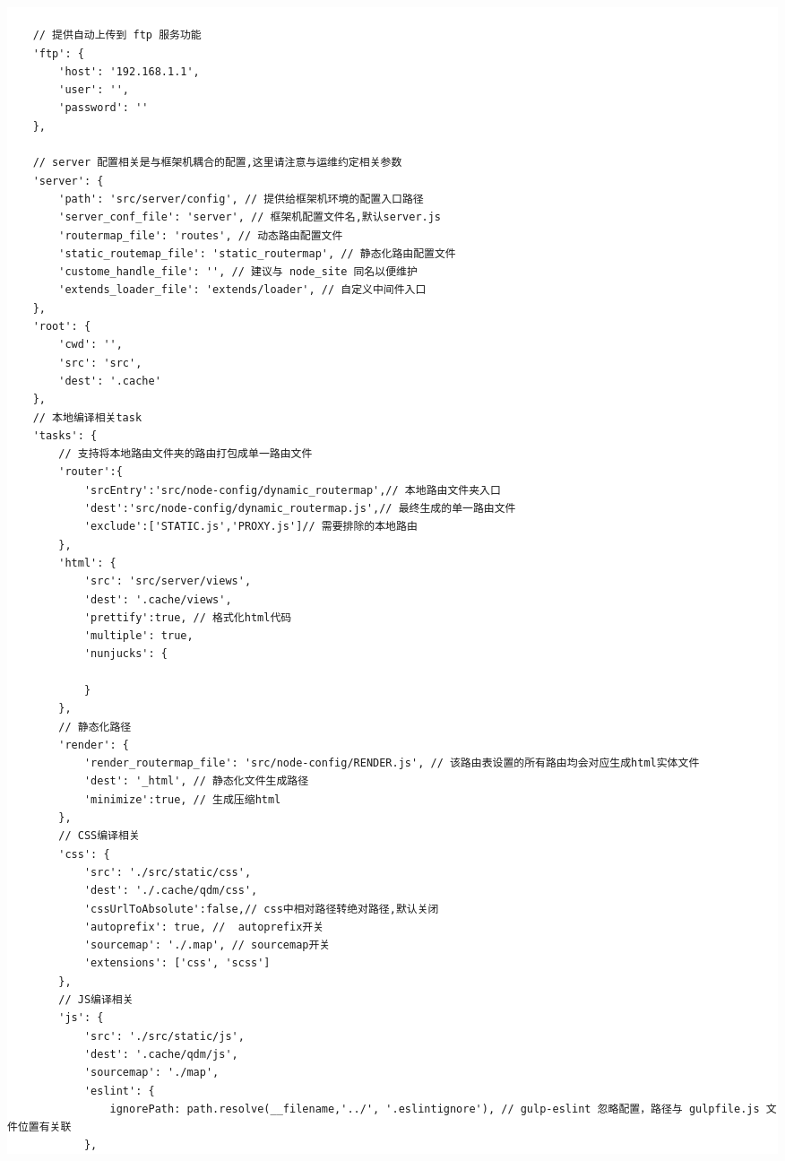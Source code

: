 ```
    
    // 提供自动上传到 ftp 服务功能
    'ftp': {
        'host': '192.168.1.1',
        'user': '',
        'password': ''
    },
    
    // server 配置相关是与框架机耦合的配置,这里请注意与运维约定相关参数
    'server': {
        'path': 'src/server/config', // 提供给框架机环境的配置入口路径
        'server_conf_file': 'server', // 框架机配置文件名,默认server.js
        'routermap_file': 'routes', // 动态路由配置文件
        'static_routemap_file': 'static_routermap', // 静态化路由配置文件
        'custome_handle_file': '', // 建议与 node_site 同名以便维护
        'extends_loader_file': 'extends/loader', // 自定义中间件入口
    },
    'root': {
        'cwd': '',
        'src': 'src',
        'dest': '.cache'
    },
    // 本地编译相关task
    'tasks': {
        // 支持将本地路由文件夹的路由打包成单一路由文件
        'router':{
            'srcEntry':'src/node-config/dynamic_routermap',// 本地路由文件夹入口
            'dest':'src/node-config/dynamic_routermap.js',// 最终生成的单一路由文件
            'exclude':['STATIC.js','PROXY.js']// 需要排除的本地路由
        },
        'html': {
            'src': 'src/server/views',
            'dest': '.cache/views',
            'prettify':true, // 格式化html代码
            'multiple': true,
            'nunjucks': {

            }
        },
        // 静态化路径
        'render': {
            'render_routermap_file': 'src/node-config/RENDER.js', // 该路由表设置的所有路由均会对应生成html实体文件
            'dest': '_html', // 静态化文件生成路径
            'minimize':true, // 生成压缩html 
        },
        // CSS编译相关
        'css': {
            'src': './src/static/css',
            'dest': './.cache/qdm/css',
            'cssUrlToAbsolute':false,// css中相对路径转绝对路径,默认关闭
            'autoprefix': true, //  autoprefix开关
            'sourcemap': './.map', // sourcemap开关
            'extensions': ['css', 'scss']
        },
        // JS编译相关
        'js': {
            'src': './src/static/js',
            'dest': '.cache/qdm/js',
            'sourcemap': './map',
            'eslint': {
                ignorePath: path.resolve(__filename,'../', '.eslintignore'), // gulp-eslint 忽略配置，路径与 gulpfile.js 文件位置有关联
            },
```